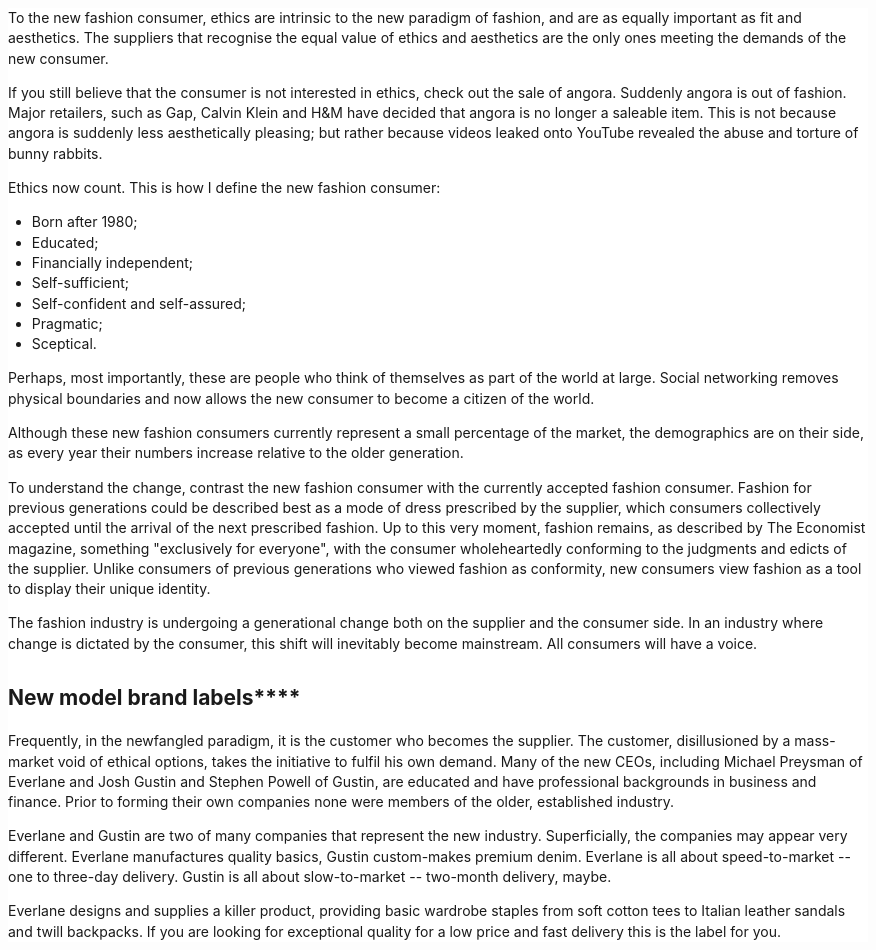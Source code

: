 To the new fashion consumer, ethics are intrinsic to the new paradigm of fashion, and are as equally important as fit and aesthetics. The suppliers that recognise the equal value of ethics and aesthetics are the only ones meeting the demands of the new consumer. 

If you still believe that the consumer is not interested in ethics, check out the sale of angora. Suddenly angora is out of fashion. Major retailers, such as Gap, Calvin Klein and H&M have decided that angora is no longer a saleable item. This is not because angora is suddenly less aesthetically pleasing; but rather because videos leaked onto YouTube revealed the abuse and torture of bunny rabbits. 

Ethics now count. This is how I define the new fashion consumer: 

* Born after 1980; 
* Educated; 
* Financially independent; 
* Self-sufficient; 
* Self-confident and self-assured; 
* Pragmatic; 
* Sceptical. 

Perhaps, most importantly, these are people who think of themselves as part of the world at large. Social networking removes physical boundaries and now allows the new consumer to become a citizen of the world. 

Although these new fashion consumers currently represent a small percentage of the market, the demographics are on their side, as every year their numbers increase relative to the older generation. 

To understand the change, contrast the new fashion consumer with the currently accepted fashion consumer. Fashion for previous generations could be described best as a mode of dress prescribed by the supplier, which consumers collectively accepted until the arrival of the next prescribed fashion. Up to this very moment, fashion remains, as described by The Economist magazine, something "exclusively for everyone", with the consumer wholeheartedly conforming to the judgments and edicts of the supplier. Unlike consumers of previous generations who viewed fashion as conformity, new consumers view fashion as a tool to display their unique identity. 

The fashion industry is undergoing a generational change both on the supplier and the consumer side. In an industry where change is dictated by the consumer, this shift will inevitably become mainstream. All consumers will have a voice. 

## New model brand labels****

Frequently, in the newfangled paradigm, it is the customer who becomes the supplier. The customer, disillusioned by a mass-market void of ethical options, takes the initiative to fulfil his own demand. Many of the new CEOs, including Michael Preysman of Everlane and Josh Gustin and Stephen Powell of Gustin, are educated and have professional backgrounds in business and finance. Prior to forming their own companies none were members of the older, established industry. 

Everlane and Gustin are two of many companies that represent the new industry. Superficially, the companies may appear very different. Everlane manufactures quality basics, Gustin custom-makes premium denim. Everlane is all about speed-to-market -- one to three-day delivery. Gustin is all about slow-to-market -- two-month delivery, maybe. 

Everlane designs and supplies a killer product, providing basic wardrobe staples from soft cotton tees to Italian leather sandals and twill backpacks. If you are looking for exceptional quality for a low price and fast delivery this is the label for you. 
